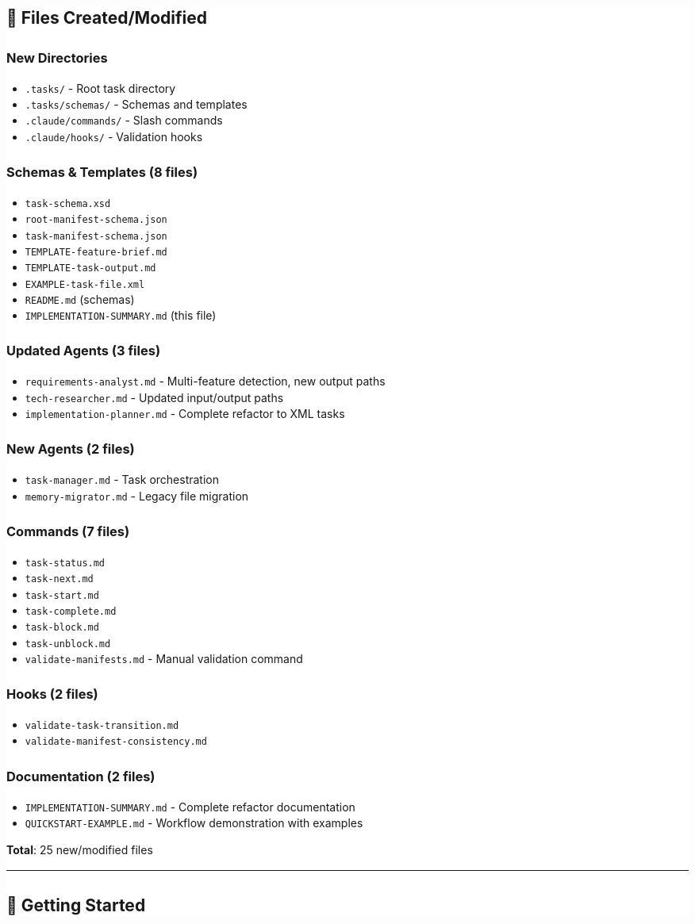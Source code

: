 
## 📁 Files Created/Modified

### New Directories
- `.tasks/` - Root task directory
- `.tasks/schemas/` - Schemas and templates
- `.claude/commands/` - Slash commands
- `.claude/hooks/` - Validation hooks

### Schemas & Templates (8 files)
- `task-schema.xsd`
- `root-manifest-schema.json`
- `task-manifest-schema.json`
- `TEMPLATE-feature-brief.md`
- `TEMPLATE-task-output.md`
- `EXAMPLE-task-file.xml`
- `README.md` (schemas)
- `IMPLEMENTATION-SUMMARY.md` (this file)

### Updated Agents (3 files)
- `requirements-analyst.md` - Multi-feature detection, new output paths
- `tech-researcher.md` - Updated input/output paths
- `implementation-planner.md` - Complete refactor to XML tasks

### New Agents (2 files)
- `task-manager.md` - Task orchestration
- `memory-migrator.md` - Legacy file migration

### Commands (7 files)
- `task-status.md`
- `task-next.md`
- `task-start.md`
- `task-complete.md`
- `task-block.md`
- `task-unblock.md`
- `validate-manifests.md` - Manual validation command

### Hooks (2 files)
- `validate-task-transition.md`
- `validate-manifest-consistency.md`

### Documentation (2 files)
- `IMPLEMENTATION-SUMMARY.md` - Complete refactor documentation
- `QUICKSTART-EXAMPLE.md` - Workflow demonstration with examples

**Total**: 25 new/modified files

---

## 🚀 Getting Started

